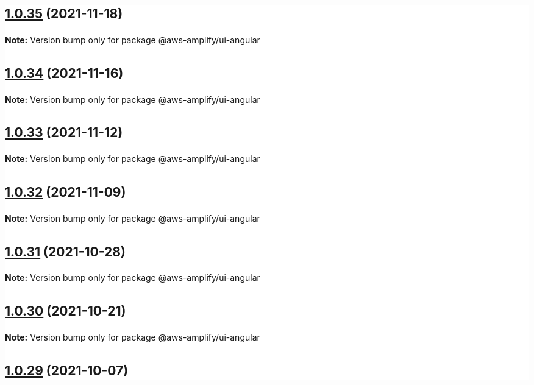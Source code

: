 
## [1.0.35](https://github.com/aws-amplify/amplify-js/compare/@aws-amplify/ui-angular@1.0.34...@aws-amplify/ui-angular@1.0.35) (2021-11-18)

**Note:** Version bump only for package @aws-amplify/ui-angular





## [1.0.34](https://github.com/aws-amplify/amplify-js/compare/@aws-amplify/ui-angular@1.0.33...@aws-amplify/ui-angular@1.0.34) (2021-11-16)

**Note:** Version bump only for package @aws-amplify/ui-angular





## [1.0.33](https://github.com/aws-amplify/amplify-js/compare/@aws-amplify/ui-angular@1.0.32...@aws-amplify/ui-angular@1.0.33) (2021-11-12)

**Note:** Version bump only for package @aws-amplify/ui-angular





## [1.0.32](https://github.com/aws-amplify/amplify-js/compare/@aws-amplify/ui-angular@1.0.31...@aws-amplify/ui-angular@1.0.32) (2021-11-09)

**Note:** Version bump only for package @aws-amplify/ui-angular





## [1.0.31](https://github.com/aws-amplify/amplify-js/compare/@aws-amplify/ui-angular@1.0.30...@aws-amplify/ui-angular@1.0.31) (2021-10-28)

**Note:** Version bump only for package @aws-amplify/ui-angular





## [1.0.30](https://github.com/aws-amplify/amplify-js/compare/@aws-amplify/ui-angular@1.0.29...@aws-amplify/ui-angular@1.0.30) (2021-10-21)

**Note:** Version bump only for package @aws-amplify/ui-angular

## [1.0.29](https://github.com/aws-amplify/amplify-js/compare/@aws-amplify/ui-angular@1.0.28...@aws-amplify/ui-angular@1.0.29) (2021-10-07)
